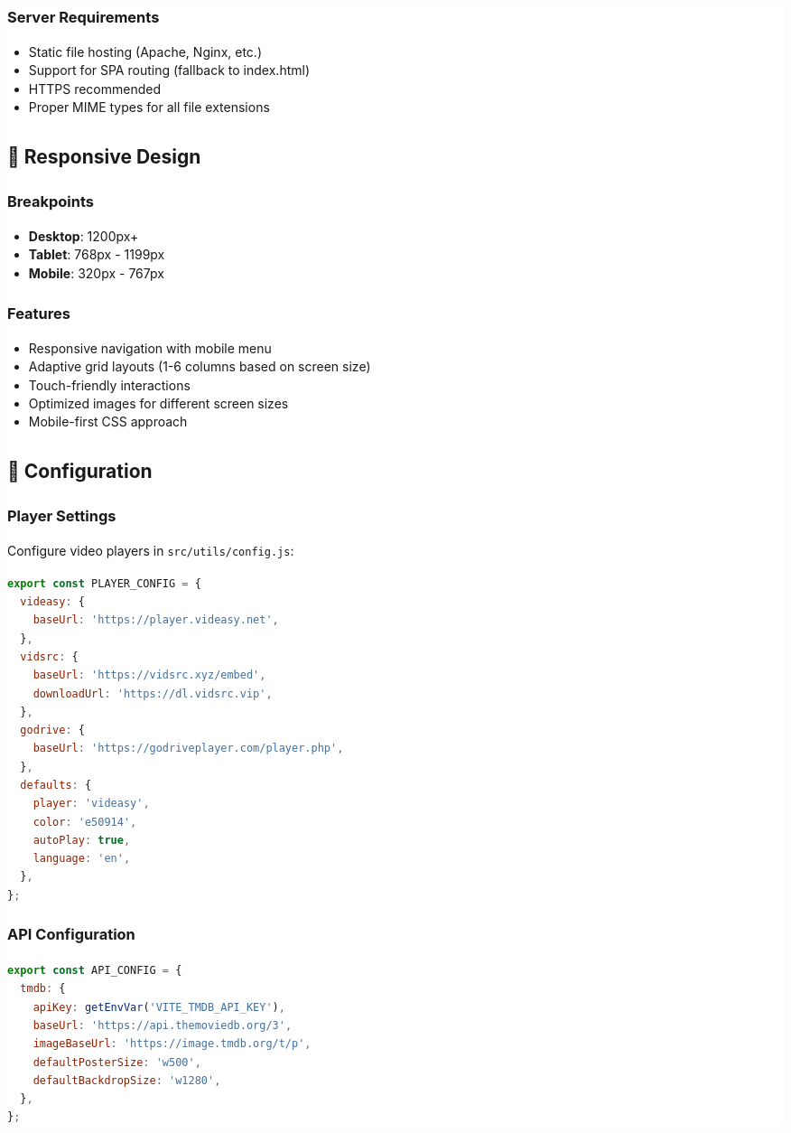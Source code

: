 ### Server Requirements
- Static file hosting (Apache, Nginx, etc.)
- Support for SPA routing (fallback to index.html)
- HTTPS recommended
- Proper MIME types for all file extensions

## 📱 Responsive Design

### Breakpoints
- **Desktop**: 1200px+
- **Tablet**: 768px - 1199px
- **Mobile**: 320px - 767px

### Features
- Responsive navigation with mobile menu
- Adaptive grid layouts (1-6 columns based on screen size)
- Touch-friendly interactions
- Optimized images for different screen sizes
- Mobile-first CSS approach

## 🔧 Configuration

### Player Settings
Configure video players in `src/utils/config.js`:
```javascript
export const PLAYER_CONFIG = {
  videasy: {
    baseUrl: 'https://player.videasy.net',
  },
  vidsrc: {
    baseUrl: 'https://vidsrc.xyz/embed',
    downloadUrl: 'https://dl.vidsrc.vip',
  },
  godrive: {
    baseUrl: 'https://godriveplayer.com/player.php',
  },
  defaults: {
    player: 'videasy',
    color: 'e50914',
    autoPlay: true,
    language: 'en',
  },
};
```

### API Configuration
```javascript
export const API_CONFIG = {
  tmdb: {
    apiKey: getEnvVar('VITE_TMDB_API_KEY'),
    baseUrl: 'https://api.themoviedb.org/3',
    imageBaseUrl: 'https://image.tmdb.org/t/p',
    defaultPosterSize: 'w500',
    defaultBackdropSize: 'w1280',
  },
};
```

